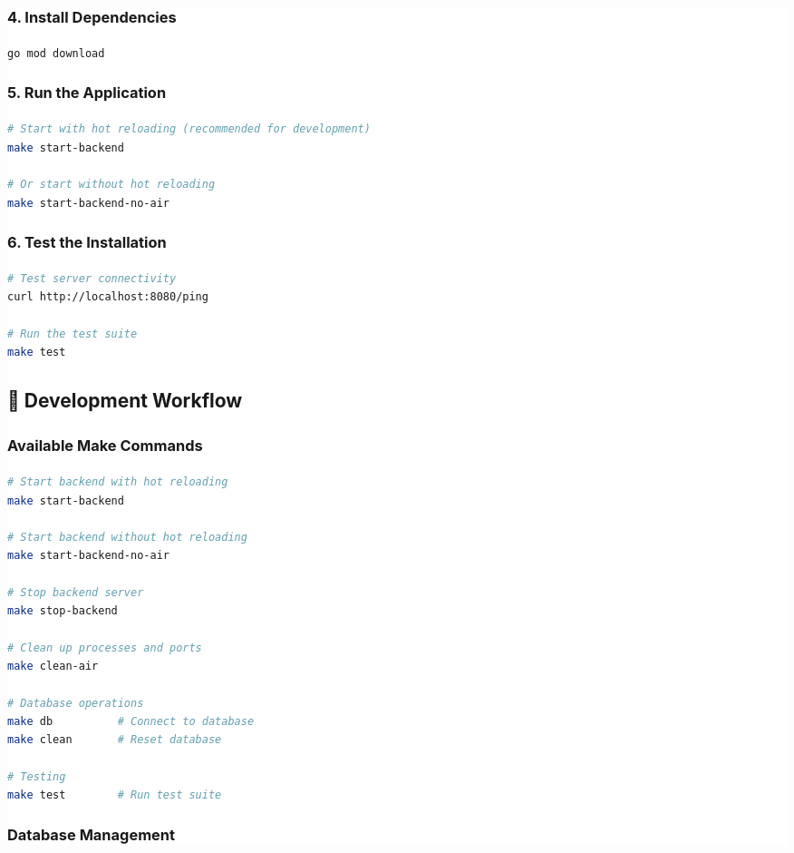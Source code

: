 ### 4. Install Dependencies

```bash
go mod download
```

### 5. Run the Application

```bash
# Start with hot reloading (recommended for development)
make start-backend

# Or start without hot reloading
make start-backend-no-air
```

### 6. Test the Installation

```bash
# Test server connectivity
curl http://localhost:8080/ping

# Run the test suite
make test
```

## 🔧 Development Workflow

### Available Make Commands

```bash
# Start backend with hot reloading
make start-backend

# Start backend without hot reloading
make start-backend-no-air

# Stop backend server
make stop-backend

# Clean up processes and ports
make clean-air

# Database operations
make db          # Connect to database
make clean       # Reset database

# Testing
make test        # Run test suite
```

### Database Management
